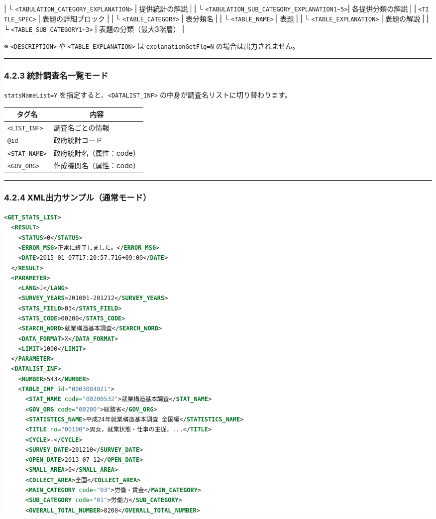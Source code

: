 | └ `<TABULATION_CATEGORY_EXPLANATION>`       | 提供統計の解説                          |
| └ `<TABULATION_SUB_CATEGORY_EXPLANATION1~5>`| 各提供分類の解説                          |
| `<TITLE_SPEC>`                  | 表題の詳細ブロック                                |
| └ `<TABLE_CATEGORY>`            | 表分類名                                          |
| └ `<TABLE_NAME>`                | 表題                                              |
| └ `<TABLE_EXPLANATION>`         | 表題の解説                                        |
| └ `<TABLE_SUB_CATEGORY1~3>`     | 表題の分類（最大3階層）                          |

※ `<DESCRIPTION>` や `<TABLE_EXPLANATION>` は `explanationGetFlg=N` の場合は出力されません。

---

### 4.2.3 統計調査名一覧モード

`statsNameList=Y` を指定すると、`<DATALIST_INF>` の中身が調査名リストに切り替わります。

| タグ名          | 内容                       |
|-----------------|----------------------------|
| `<LIST_INF>`    | 調査名ごとの情報           |
| `@id`           | 政府統計コード             |
| `<STAT_NAME>`   | 政府統計名（属性：code）   |
| `<GOV_ORG>`     | 作成機関名（属性：code）   |

---

### 4.2.4 XML出力サンプル（通常モード）

```xml
<GET_STATS_LIST>
  <RESULT>
    <STATUS>0</STATUS>
    <ERROR_MSG>正常に終了しました。</ERROR_MSG>
    <DATE>2015-01-07T17:20:57.716+09:00</DATE>
  </RESULT>
  <PARAMETER>
    <LANG>J</LANG>
    <SURVEY_YEARS>201001-201212</SURVEY_YEARS>
    <STATS_FIELD>03</STATS_FIELD>
    <STATS_CODE>00200</STATS_CODE>
    <SEARCH_WORD>就業構造基本調査</SEARCH_WORD>
    <DATA_FORMAT>X</DATA_FORMAT>
    <LIMIT>1000</LIMIT>
  </PARAMETER>
  <DATALIST_INF>
    <NUMBER>543</NUMBER>
    <TABLE_INF id="0003084821">
      <STAT_NAME code="00200532">就業構造基本調査</STAT_NAME>
      <GOV_ORG code="00200">総務省</GOV_ORG>
      <STATISTICS_NAME>平成24年就業構造基本調査 全国編</STATISTICS_NAME>
      <TITLE no="00100">男女，就業状態・仕事の主従，...</TITLE>
      <CYCLE>-</CYCLE>
      <SURVEY_DATE>201210</SURVEY_DATE>
      <OPEN_DATE>2013-07-12</OPEN_DATE>
      <SMALL_AREA>0</SMALL_AREA>
      <COLLECT_AREA>全国</COLLECT_AREA>
      <MAIN_CATEGORY code="03">労働・賃金</MAIN_CATEGORY>
      <SUB_CATEGORY code="01">労働力</SUB_CATEGORY>
      <OVERALL_TOTAL_NUMBER>8208</OVERALL_TOTAL_NUMBER>
```